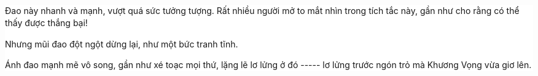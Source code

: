 Đao này nhanh và mạnh, vượt quá sức tưởng tượng. Rất nhiều người mở to mắt nhìn trong tích tắc này, gần như cho rằng có thể thấy được thắng bại!

Nhưng mũi đao đột ngột dừng lại, như một bức tranh tĩnh.

Ánh đao mạnh mẽ vô song, gần như xé toạc mọi thứ, lặng lẽ lơ lửng ở đó ----- lơ lửng trước ngón trỏ mà Khương Vọng vừa giơ lên.